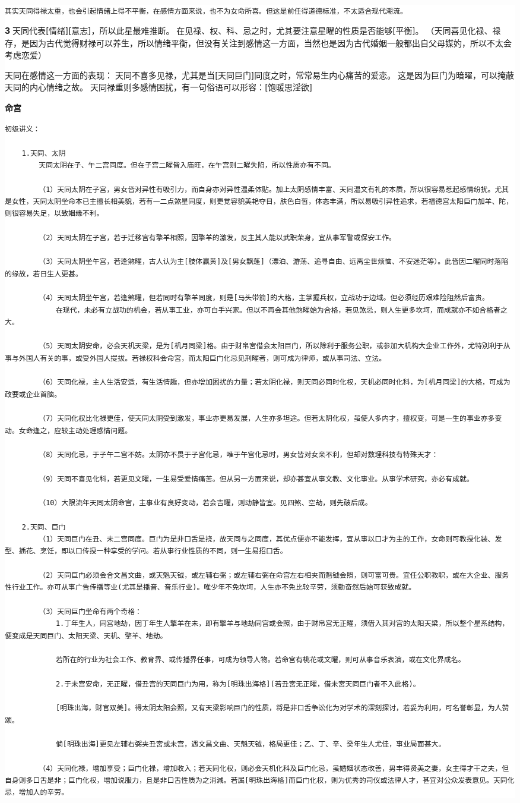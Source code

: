     其实天同得禄太重，也会引起情绪上得不平衡，在感情方面来说，也不为女命所喜。但这是前任得道德标准，不太适合现代潮流。


**3**
天同代表[情绪][意志]，所以此星最难推断。
在见禄、权、科、忌之时，尤其要注意星曜的性质是否能够[平衡]。
（天同喜见化禄、禄存，是因为古代觉得财禄可以养生，所以情绪平衡，但没有关注到感情这一方面，当然也是因为古代婚姻一般都出自父母媒妁，所以不太会考虑恋爱）

天同在感情这一方面的表现：
    天同不喜多见禄，尤其是当[天同巨门]同度之时，常常易生内心痛苦的爱恋。
    这是因为巨门为暗曜，可以掩蔽天同的内心情绪之故。
    天同禄重则多感情困扰，有一句俗语可以形容：[饱暖思淫欲]



**命宫**
```
初级讲义：

    1.天同、太阴
        天同太阴在子、午二宫同度。但在子宫二曜皆入庙旺，在午宫则二曜失陷，所以性质亦有不同。

        （1）天同太阴在子宫，男女皆对异性有吸引力，而自身亦对异性温柔体贴。加上太阴感情丰富、天同温文有礼的本质，所以很容易惹起感情纷扰。尤其是女性，天同太阴坐命本已主擅长相美貌，若有一二点煞星同度，则更觉容貌美艳夺目，肤色白皙，体态丰满，所以易吸引异性追求，若福德宫太阳巨门加羊、陀，则很容易失足，以致姻缘不利。

        （2）天同太阴在子宫，若于迁移宫有擎羊相照，因擎羊的激发，反主其人能以武职荣身，宜从事军警或保安工作。

        （3）天同太阴坐午宫，若逢煞曜，古人认为主[肢体贏黄]及[男女飘蓬]（漂泊、游荡、追寻自由、远离尘世烦恼、不安迷茫等）。此皆因二曜同时落陷的缘故，若日生人更甚。

        （4）天同太阴坐午宫，若逢煞曜，但若同时有擎羊同度，则是[马头带箭]的大格，主掌握兵权，立战功于边域。但必须经历艰难险阻然后富贵。
            在现代，未必有立战功的机会，若从事工业，亦可白手兴家。但以不再会其他煞曜始为合格，若见煞忌，则人生更多坎坷，而成就亦不如合格者之大。

        （5）天同太阴安命，必会天机天梁，是为[机月同梁]格。由于财帛宮借会太阳巨门，所以除利于服务公职，或参加大机构大企业工作外，尤特別利于从事与外国人有关的事，或受外国人提拔。若禄权科会命宮，而太阳巨门化忌见刑曜者，则可成为律师，或从事司法、立法。

        （6）天同化禄，主人生活安适，有生活情趣，但亦增加困扰的力量；若太阴化禄，则天同必同时化权，天机必同时化科，为[机月同梁]的大格，可成为政要或企业首脑。

        （7）天同化权比化禄更佳，使天同太阴受到激发，事业亦更易发展，人生亦多坦途。但若太阴化权，虽使人多内才，擅权变，可是一生的事业亦多变动。女命逢之，应较主动处理感情问题。

        （8）天同化忌，于子午二宫不妨。太阴亦不畏于子宫化忌，唯于午宫化忌时，男女皆对女亲不利，但却对数理科技有特殊天才：

        （9）天同不喜见化科，若更见文曜，一生易受爱情痛苦。但从另一方面来说，却亦甚宜从事文教、文化事业。从事学术研究，亦必有成就。

        （10）大限流年天同太阴命宫，主事业有良好变动，若会吉曜，则动静皆宜。见四煞、空劫，则先破后成。
    
    2.天同、巨门
        （1）天同巨门在丑、未二宫同度。巨门为是非口舌是挠，故天同与之同度，其优点便亦不能发挥，宜从事以口才为主的工作，女命则可教授化装、发型、插花、烹饪，即以口传授一种享受的学问。若从事行业性质的不同，则一生易招口舌。

        （2）天同巨门必须会合文昌文曲，或天魁天钺，或左辅右弼；或左辅右弼在命宫左右相夹而魁钺会照，则可富可贵。宜任公职教职，或在大企业、服务性行业工作。亦可从事广告传播等业(尤其是播音、音乐行业)。唯少年不免坎坷，人生亦不免比较辛劳，须勤奋然后始可获致成就。

        （3）天同巨门坐命有两个奇格：
            1.丁年生人，同宫地劫，因丁年生人擎羊在未，即有擎羊与地劫同宫或会照，由于财帛宫无正曜，须借入其对宫的太阳天梁，所以整个星系结构，便变成是天同巨门、太阳天梁、天机、擎羊、地劫。

            若所在的行业为社会工作、教育界、或传播界任事，可成为领导人物。若命宮有桃花或文曜，则可从事音乐表演，或在文化界成名。

            2.于未宫安命，无正曜，借丑宫的天同巨门为用，称为[明珠出海格](若丑宮无正曜，借未宮天同巨门者不入此格)。

            [明珠出海，财官双美]。得太阴太阳会照，又有天梁影响巨门的性质，将是非口舌争讼化为对学术的深刻探讨，若妥为利用，可名誉彰显，为人赞颂。

            倘[明珠出海]更见左辅右弼夹丑宮或未宫，遇文昌文曲、天魁天钺，格局更佳；乙、丁、辛、癸年生人尤佳，事业局面甚大。
        
        （4）天同化禄，增加享受；巨门化禄，增加收入；若天同化权，则必会天机化科及巨门化忌，虽婚姻状态改善，男丰得贤美之妻，女主得才干之夫，但自身则多口舌是非；巨门化权，增加说服力，且是非口舌性质为之消減。若属[明珠出海格]而巨门化权，则为优秀的司仪或法律人才，甚宜对公众发表意见。天同化忌，增加人的辛劳。
```